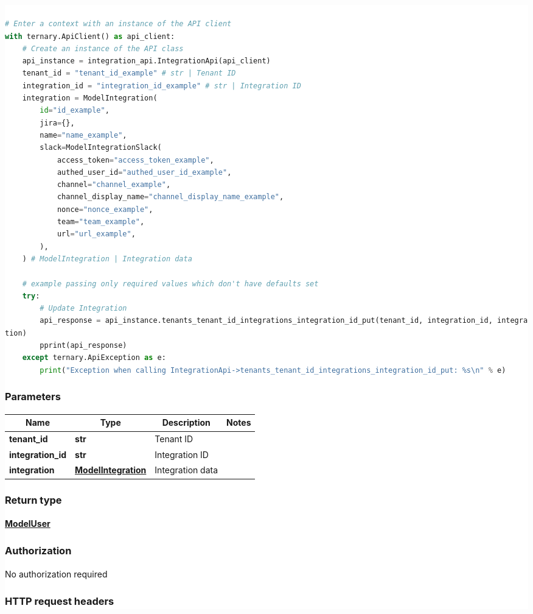 ```python

# Enter a context with an instance of the API client
with ternary.ApiClient() as api_client:
    # Create an instance of the API class
    api_instance = integration_api.IntegrationApi(api_client)
    tenant_id = "tenant_id_example" # str | Tenant ID
    integration_id = "integration_id_example" # str | Integration ID
    integration = ModelIntegration(
        id="id_example",
        jira={},
        name="name_example",
        slack=ModelIntegrationSlack(
            access_token="access_token_example",
            authed_user_id="authed_user_id_example",
            channel="channel_example",
            channel_display_name="channel_display_name_example",
            nonce="nonce_example",
            team="team_example",
            url="url_example",
        ),
    ) # ModelIntegration | Integration data

    # example passing only required values which don't have defaults set
    try:
        # Update Integration
        api_response = api_instance.tenants_tenant_id_integrations_integration_id_put(tenant_id, integration_id, integration)
        pprint(api_response)
    except ternary.ApiException as e:
        print("Exception when calling IntegrationApi->tenants_tenant_id_integrations_integration_id_put: %s\n" % e)
```

### Parameters

Name | Type | Description  | Notes
------------- | ------------- | ------------- | -------------
 **tenant_id** | **str**| Tenant ID |
 **integration_id** | **str**| Integration ID |
 **integration** | [**ModelIntegration**](ModelIntegration.md)| Integration data |

### Return type

[**ModelUser**](ModelUser.md)

### Authorization

No authorization required

### HTTP request headers
